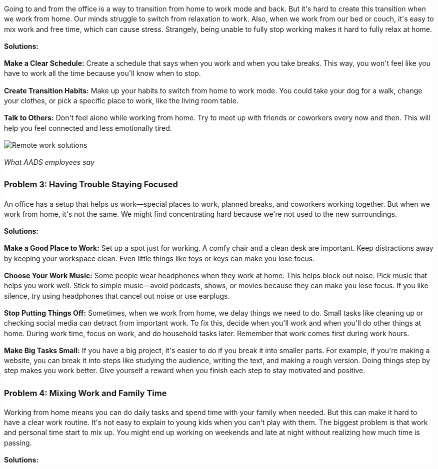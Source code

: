 Going to and from the office is a way to transition from home to work mode and back. But it's hard to create this transition when we work from home. Our minds struggle to switch from relaxation to work. Also, when we work from our bed or couch, it's easy to mix work and free time, which can cause stress. Strangely, being unable to fully stop working makes it hard to fully relax at home.

**Solutions:**

**Make a Clear Schedule:** Create a schedule that says when you work and when you take breaks. This way, you won't feel like you have to work all the time because you'll know when to stop.

**Create Transition Habits:** Make up your habits to switch from home to work mode. You could take your dog for a walk, change your clothes, or pick a specific place to work, like the living room table.

**Talk to Others:** Don't feel alone while working from home. Try to meet up with friends or coworkers every now and then. This will help you feel connected and less emotionally tired.

![Remote work solutions](/blog/assets/what-aads-employees-say-2.webp "Remote work solutions")

*What AADS employees say*

### Problem 3: Having Trouble Staying Focused

An office has a setup that helps us work—special places to work, planned breaks, and coworkers working together. But when we work from home, it's not the same. We might find concentrating hard because we're not used to the new surroundings.

**Solutions:**

**Make a Good Place to Work:** Set up a spot just for working. A comfy chair and a clean desk are important. Keep distractions away by keeping your workspace clean. Even little things like toys or keys can make you lose focus.

**Choose Your Work Music:** Some people wear headphones when they work at home. This helps block out noise. Pick music that helps you work well. Stick to simple music—avoid podcasts, shows, or movies because they can make you lose focus. If you like silence, try using headphones that cancel out noise or use earplugs.

**Stop Putting Things Off:** Sometimes, when we work from home, we delay things we need to do. Small tasks like cleaning up or checking social media can detract from important work. To fix this, decide when you'll work and when you'll do other things at home. During work time, focus on work, and do household tasks later. Remember that work comes first during work hours.

**Make Big Tasks Small:** If you have a big project, it's easier to do if you break it into smaller parts. For example, if you're making a website, you can break it into steps like studying the audience, writing the text, and making a rough version. Doing things step by step makes you work better. Give yourself a reward when you finish each step to stay motivated and positive.

### Problem 4: Mixing Work and Family Time

Working from home means you can do daily tasks and spend time with your family when needed. But this can make it hard to have a clear work routine. It's not easy to explain to young kids when you can't play with them. The biggest problem is that work and personal time start to mix up. You might end up working on weekends and late at night without realizing how much time is passing.

**Solutions:**
